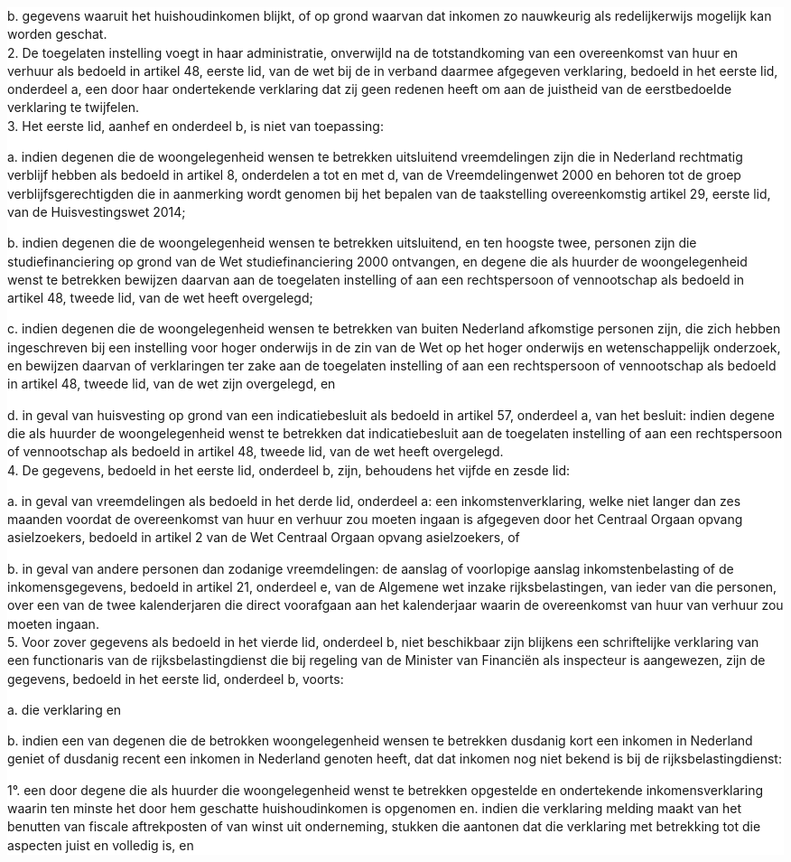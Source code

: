 b. gegevens waaruit het huishoudinkomen blijkt, of op grond waarvan dat inkomen zo nauwkeurig als redelijkerwijs mogelijk kan worden geschat.     
2.  De toegelaten instelling voegt in haar administratie, onverwijld na de totstandkoming van een overeenkomst van huur en verhuur als bedoeld in artikel 48, eerste lid, van de wet bij de in verband daarmee afgegeven verklaring, bedoeld in het eerste lid, onderdeel a, een door haar ondertekende verklaring dat zij geen redenen heeft om aan de juistheid van de eerstbedoelde verklaring te twijfelen.   
3.  Het eerste lid, aanhef en onderdeel b, is niet van toepassing: 

a. indien degenen die de woongelegenheid wensen te betrekken uitsluitend vreemdelingen zijn die in Nederland rechtmatig verblijf hebben als bedoeld in artikel 8, onderdelen a tot en met d, van de Vreemdelingenwet 2000 en behoren tot de groep verblijfsgerechtigden die in aanmerking wordt genomen bij het bepalen van de taakstelling overeenkomstig artikel 29, eerste lid, van de Huisvestingswet 2014;  

b. indien degenen die de woongelegenheid wensen te betrekken uitsluitend, en ten hoogste twee, personen zijn die studiefinanciering op grond van de Wet studiefinanciering 2000 ontvangen, en degene die als huurder de woongelegenheid wenst te betrekken bewijzen daarvan aan de toegelaten instelling of aan een rechtspersoon of vennootschap als bedoeld in artikel 48, tweede lid, van de wet heeft overgelegd;  

c. indien degenen die de woongelegenheid wensen te betrekken van buiten Nederland afkomstige personen zijn, die zich hebben ingeschreven bij een instelling voor hoger onderwijs in de zin van de Wet op het hoger onderwijs en wetenschappelijk onderzoek, en bewijzen daarvan of verklaringen ter zake aan de toegelaten instelling of aan een rechtspersoon of vennootschap als bedoeld in artikel 48, tweede lid, van de wet zijn overgelegd, en  

d. in geval van huisvesting op grond van een indicatiebesluit als bedoeld in artikel 57, onderdeel a, van het besluit: indien degene die als huurder de woongelegenheid wenst te betrekken dat indicatiebesluit aan de toegelaten instelling of aan een rechtspersoon of vennootschap als bedoeld in artikel 48, tweede lid, van de wet heeft overgelegd.     
4.  De gegevens, bedoeld in het eerste lid, onderdeel b, zijn, behoudens het vijfde en zesde lid: 

a. in geval van vreemdelingen als bedoeld in het derde lid, onderdeel a: een inkomstenverklaring, welke niet langer dan zes maanden voordat de overeenkomst van huur en verhuur zou moeten ingaan is afgegeven door het Centraal Orgaan opvang asielzoekers, bedoeld in artikel 2 van de Wet Centraal Orgaan opvang asielzoekers, of  

b. in geval van andere personen dan zodanige vreemdelingen: de aanslag of voorlopige aanslag inkomstenbelasting of de inkomensgegevens, bedoeld in artikel 21, onderdeel e, van de Algemene wet inzake rijksbelastingen, van ieder van die personen, over een van de twee kalenderjaren die direct voorafgaan aan het kalenderjaar waarin de overeenkomst van huur van verhuur zou moeten ingaan.     
5.  Voor zover gegevens als bedoeld in het vierde lid, onderdeel b, niet beschikbaar zijn blijkens een schriftelijke verklaring van een functionaris van de rijksbelastingdienst die bij regeling van de Minister van Financiën als inspecteur is aangewezen, zijn de gegevens, bedoeld in het eerste lid, onderdeel b, voorts: 

a. die verklaring en  

b. indien een van degenen die de betrokken woongelegenheid wensen te betrekken dusdanig kort een inkomen in Nederland geniet of dusdanig recent een inkomen in Nederland genoten heeft, dat dat inkomen nog niet bekend is bij de rijksbelastingdienst: 

1°. een door degene die als huurder die woongelegenheid wenst te betrekken opgestelde en ondertekende inkomensverklaring waarin ten minste het door hem geschatte huishoudinkomen is opgenomen en. indien die verklaring melding maakt van het benutten van fiscale aftrekposten of van winst uit onderneming, stukken die aantonen dat die verklaring met betrekking tot die aspecten juist en volledig is, en  
